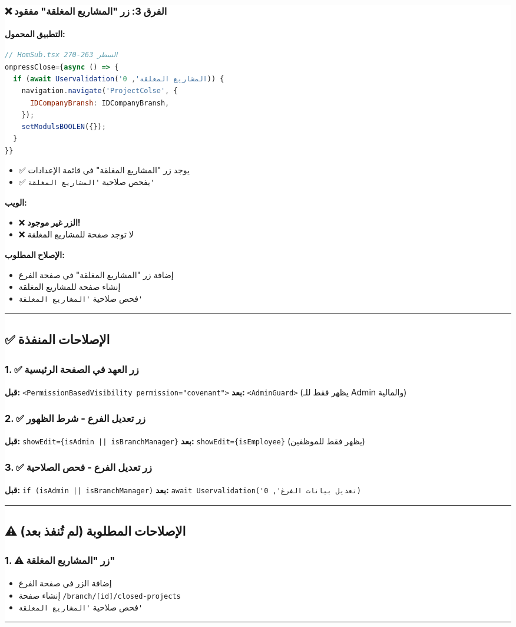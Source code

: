 
### ❌ الفرق 3: زر "المشاريع المغلقة" مفقود

**التطبيق المحمول:**
```javascript
// HomSub.tsx السطر 263-270
onpressClose={async () => {
  if (await Uservalidation('المشاريع المغلقة', 0)) {
    navigation.navigate('ProjectColse', {
      IDCompanyBransh: IDCompanyBransh,
    });
    setModulsBOOLEN({});
  }
}}
```
- ✅ يوجد زر "المشاريع المغلقة" في قائمة الإعدادات
- ✅ يفحص صلاحية `'المشاريع المغلقة'`

**الويب:**
- ❌ **الزر غير موجود!**
- ❌ لا توجد صفحة للمشاريع المغلقة

**الإصلاح المطلوب:**
- إضافة زر "المشاريع المغلقة" في صفحة الفرع
- إنشاء صفحة للمشاريع المغلقة
- فحص صلاحية `'المشاريع المغلقة'`

---

## ✅ الإصلاحات المنفذة

### 1. ✅ زر العهد في الصفحة الرئيسية
**قبل:** `<PermissionBasedVisibility permission="covenant">`
**بعد:** `<AdminGuard>` (يظهر فقط للـ Admin والمالية)

### 2. ✅ زر تعديل الفرع - شرط الظهور
**قبل:** `showEdit={isAdmin || isBranchManager}`
**بعد:** `showEdit={isEmployee}` (يظهر فقط للموظفين)

### 3. ✅ زر تعديل الفرع - فحص الصلاحية
**قبل:** `if (isAdmin || isBranchManager)`
**بعد:** `await Uservalidation('تعديل بيانات الفرغ', 0)`

---

## ⚠️ الإصلاحات المطلوبة (لم تُنفذ بعد)

### 1. ⚠️ زر "المشاريع المغلقة"
- إضافة الزر في صفحة الفرع
- إنشاء صفحة `/branch/[id]/closed-projects`
- فحص صلاحية `'المشاريع المغلقة'`

---